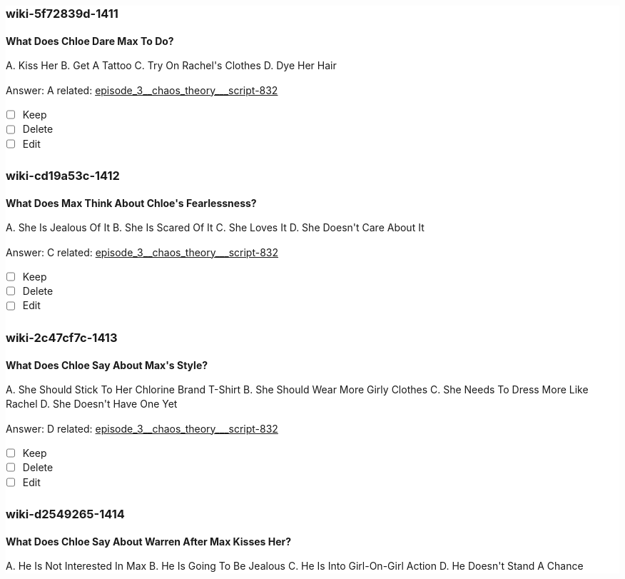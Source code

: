 ### wiki-5f72839d-1411

**What Does Chloe Dare Max To Do?**

A. Kiss Her
B. Get A Tattoo
C. Try On Rachel's Clothes
D. Dye Her Hair

Answer: A
related: [episode_3__chaos_theory___script-832](../wiki-pages-chunks/episode_3__chaos_theory___script-832.txt)

- [ ] Keep
- [ ] Delete
- [ ] Edit

### wiki-cd19a53c-1412

**What Does Max Think About Chloe's Fearlessness?**

A. She Is Jealous Of It
B. She Is Scared Of It
C. She Loves It
D. She Doesn't Care About It

Answer: C
related: [episode_3__chaos_theory___script-832](../wiki-pages-chunks/episode_3__chaos_theory___script-832.txt)

- [ ] Keep
- [ ] Delete
- [ ] Edit

### wiki-2c47cf7c-1413

**What Does Chloe Say About Max's Style?**

A. She Should Stick To Her Chlorine Brand T-Shirt
B. She Should Wear More Girly Clothes
C. She Needs To Dress More Like Rachel
D. She Doesn't Have One Yet

Answer: D
related: [episode_3__chaos_theory___script-832](../wiki-pages-chunks/episode_3__chaos_theory___script-832.txt)

- [ ] Keep
- [ ] Delete
- [ ] Edit

### wiki-d2549265-1414

**What Does Chloe Say About Warren After Max Kisses Her?**

A. He Is Not Interested In Max
B. He Is Going To Be Jealous
C. He Is Into Girl-On-Girl Action
D. He Doesn't Stand A Chance
